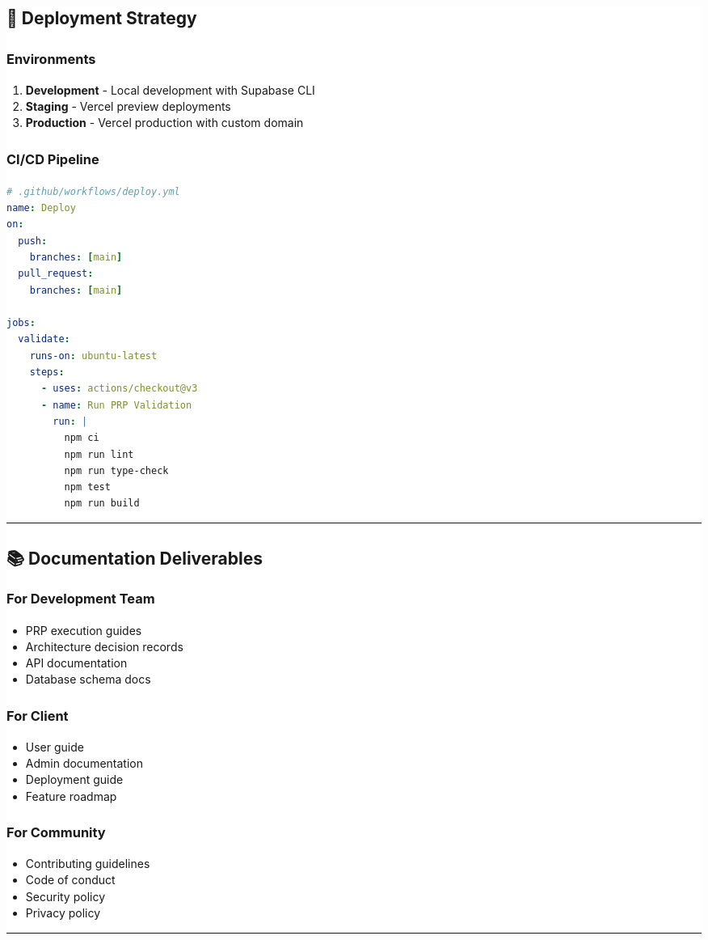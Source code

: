 
## 🚀 Deployment Strategy

### Environments

1. **Development** - Local development with Supabase CLI
2. **Staging** - Vercel preview deployments
3. **Production** - Vercel production with custom domain

### CI/CD Pipeline

```yaml
# .github/workflows/deploy.yml
name: Deploy
on:
  push:
    branches: [main]
  pull_request:
    branches: [main]

jobs:
  validate:
    runs-on: ubuntu-latest
    steps:
      - uses: actions/checkout@v3
      - name: Run PRP Validation
        run: |
          npm ci
          npm run lint
          npm run type-check
          npm test
          npm run build
```

---

## 📚 Documentation Deliverables

### For Development Team
- PRP execution guides
- Architecture decision records
- API documentation
- Database schema docs

### For Client
- User guide
- Admin documentation
- Deployment guide
- Feature roadmap

### For Community
- Contributing guidelines
- Code of conduct
- Security policy
- Privacy policy

---